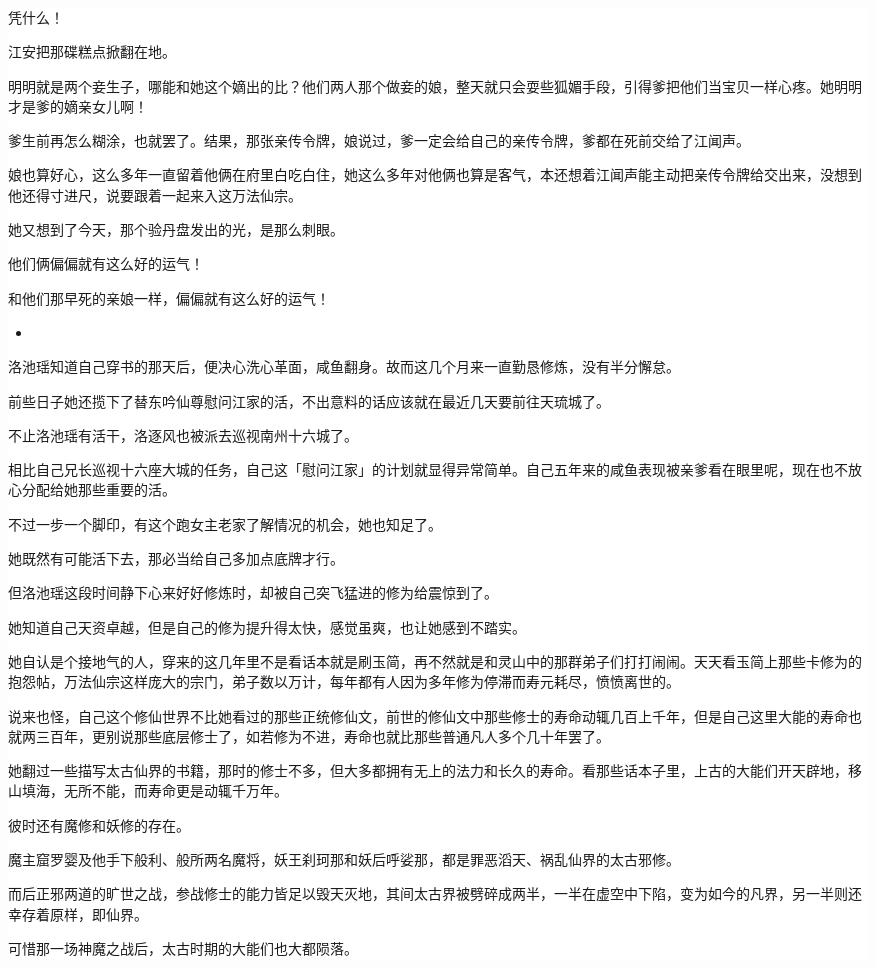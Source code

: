 凭什么！


江安把那碟糕点掀翻在地。


明明就是两个妾生子，哪能和她这个嫡出的比？他们两人那个做妾的娘，整天就只会耍些狐媚手段，引得爹把他们当宝贝一样心疼。她明明才是爹的嫡亲女儿啊！


爹生前再怎么糊涂，也就罢了。结果，那张亲传令牌，娘说过，爹一定会给自己的亲传令牌，爹都在死前交给了江闻声。


娘也算好心，这么多年一直留着他俩在府里白吃白住，她这么多年对他俩也算是客气，本还想着江闻声能主动把亲传令牌给交出来，没想到他还得寸进尺，说要跟着一起来入这万法仙宗。


她又想到了今天，那个验丹盘发出的光，是那么刺眼。


他们俩偏偏就有这么好的运气！


和他们那早死的亲娘一样，偏偏就有这么好的运气！


-


洛池瑶知道自己穿书的那天后，便决心洗心革面，咸鱼翻身。故而这几个月来一直勤恳修炼，没有半分懈怠。


前些日子她还揽下了替东吟仙尊慰问江家的活，不出意料的话应该就在最近几天要前往天琉城了。


不止洛池瑶有活干，洛逐风也被派去巡视南州十六城了。


相比自己兄长巡视十六座大城的任务，自己这「慰问江家」的计划就显得异常简单。自己五年来的咸鱼表现被亲爹看在眼里呢，现在也不放心分配给她那些重要的活。


不过一步一个脚印，有这个跑女主老家了解情况的机会，她也知足了。


她既然有可能活下去，那必当给自己多加点底牌才行。


但洛池瑶这段时间静下心来好好修炼时，却被自己突飞猛进的修为给震惊到了。


她知道自己天资卓越，但是自己的修为提升得太快，感觉虽爽，也让她感到不踏实。


她自认是个接地气的人，穿来的这几年里不是看话本就是刷玉简，再不然就是和灵山中的那群弟子们打打闹闹。天天看玉简上那些卡修为的抱怨帖，万法仙宗这样庞大的宗门，弟子数以万计，每年都有人因为多年修为停滞而寿元耗尽，愤愤离世的。


说来也怪，自己这个修仙世界不比她看过的那些正统修仙文，前世的修仙文中那些修士的寿命动辄几百上千年，但是自己这里大能的寿命也就两三百年，更别说那些底层修士了，如若修为不进，寿命也就比那些普通凡人多个几十年罢了。


她翻过一些描写太古仙界的书籍，那时的修士不多，但大多都拥有无上的法力和长久的寿命。看那些话本子里，上古的大能们开天辟地，移山填海，无所不能，而寿命更是动辄千万年。


彼时还有魔修和妖修的存在。


魔主窟罗婴及他手下般利、般所两名魔将，妖王刹珂那和妖后呼娑那，都是罪恶滔天、祸乱仙界的太古邪修。


而后正邪两道的旷世之战，参战修士的能力皆足以毁天灭地，其间太古界被劈碎成两半，一半在虚空中下陷，变为如今的凡界，另一半则还幸存着原样，即仙界。


可惜那一场神魔之战后，太古时期的大能们也大都陨落。
